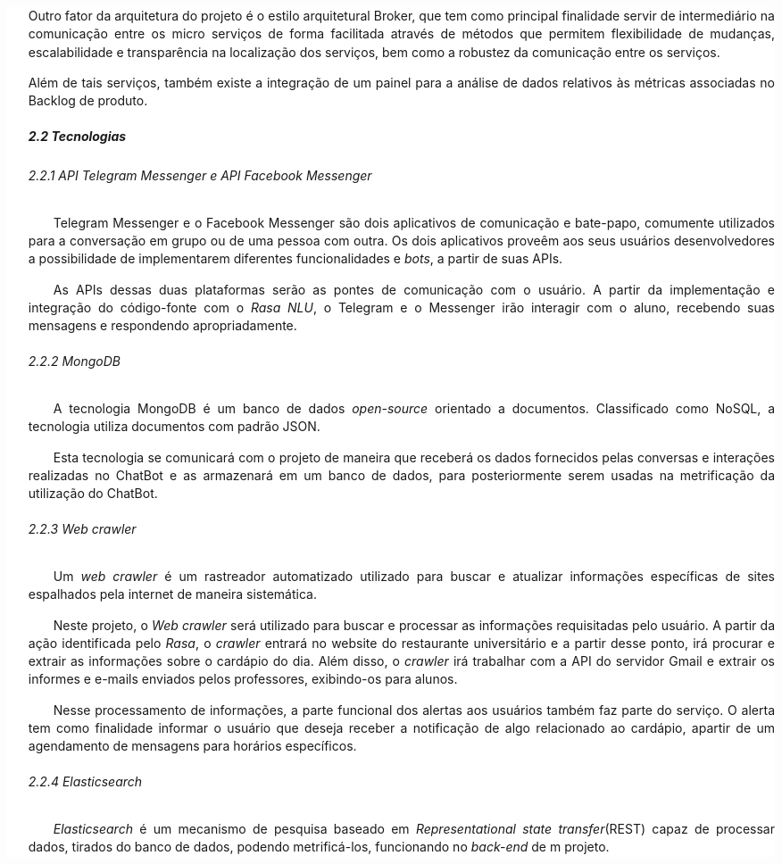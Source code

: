 <ul>
</html>

<p align="justify">Outro fator da arquitetura do projeto é o estilo arquitetural Broker, que tem como principal finalidade servir de intermediário na comunicação entre os micro serviços de forma facilitada através de métodos que permitem flexibilidade de mudanças, escalabilidade e transparência na localização dos serviços, bem como a robustez da comunicação entre os serviços.</p>

<p align="justify">Além de tais serviços, também existe a integração de um painel para a análise de dados relativos às métricas associadas no Backlog de produto.</p>

##### 2.2 Tecnologias

###### 2.2.1 API Telegram Messenger e API Facebook Messenger

<p  align="justify">  &emsp;&emsp;Telegram Messenger e o Facebook Messenger são dois aplicativos de comunicação e bate-papo, comumente utilizados para a conversação em grupo ou de uma pessoa com outra. Os dois aplicativos proveêm aos seus usuários desenvolvedores a possibilidade de implementarem diferentes funcionalidades e <i>bots</i>, a partir de suas APIs.</p>

<p  align="justify">  &emsp;&emsp;As APIs dessas duas plataformas serão as pontes de comunicação com o usuário. A partir da implementação e integração do código-fonte com o <i>Rasa NLU</i>, o Telegram e o Messenger irão interagir com o aluno, recebendo suas mensagens e respondendo apropriadamente.</p>

###### 2.2.2 MongoDB

<p  align="justify">  &emsp;&emsp;A tecnologia MongoDB é um banco de dados <i>open-source</i> orientado a documentos. Classificado como NoSQL, a tecnologia utiliza documentos com padrão JSON.</p>

<p  align="justify">  &emsp;&emsp;Esta tecnologia se comunicará com o projeto de maneira que receberá os dados fornecidos pelas conversas e interações realizadas no ChatBot e as armazenará em um banco de dados, para posteriormente serem usadas na metrificação da utilização do ChatBot.</p>

###### 2.2.3 Web crawler

<p  align="justify">  &emsp;&emsp;Um <i>web crawler</i> é um rastreador automatizado utilizado para buscar e atualizar informações específicas de sites espalhados pela internet de maneira sistemática.</p>

<p  align="justify">  &emsp;&emsp;Neste projeto, o <i>Web crawler</i> será utilizado para buscar e processar as informações requisitadas pelo usuário. A partir da ação identificada pelo <i>Rasa</i>, o <i>crawler</i> entrará no website do restaurante universitário e a partir desse ponto, irá procurar e extrair as informações sobre o cardápio do dia. Além disso, o <i>crawler</i> irá trabalhar com a API do servidor Gmail e extrair os informes e e-mails enviados pelos professores, exibindo-os para alunos.</p>

<p  align="justify">  &emsp;&emsp;Nesse processamento de informações, a parte funcional dos alertas aos usuários também faz parte do serviço. O alerta tem como finalidade informar o usuário que deseja receber a notificação de algo relacionado ao cardápio, apartir de um agendamento de mensagens para horários específicos.</p>

###### 2.2.4 Elasticsearch

<p  align="justify">  &emsp;&emsp;<i>Elasticsearch</i> é um mecanismo de pesquisa baseado em <i>Representational state transfer</i>(REST) capaz de processar dados, tirados do banco de dados, podendo metrificá-los, funcionando no <i>back-end</i> de m projeto.</p>
